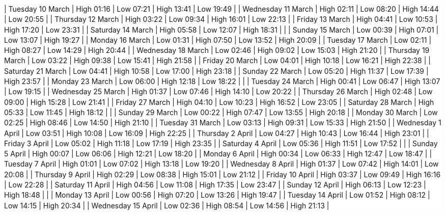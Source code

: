 | Tuesday 10 March | High 01:16 | Low 07:21 | High 13:41 | Low 19:49 | 
| Wednesday 11 March | High 02:11 | Low 08:20 | High 14:44 | Low 20:55 | 
| Thursday 12 March | High 03:22 | Low 09:34 | High 16:01 | Low 22:13 | 
| Friday 13 March | High 04:41 | Low 10:53 | High 17:20 | Low 23:31 | 
| Saturday 14 March | High 05:58 | Low 12:07 | High 18:31 |  | 
| Sunday 15 March | Low 00:39 | High 07:01 | Low 13:07 | High 19:27 | 
| Monday 16 March | Low 01:31 | High 07:50 | Low 13:52 | High 20:09 | 
| Tuesday 17 March | Low 02:11 | High 08:27 | Low 14:29 | High 20:44 | 
| Wednesday 18 March | Low 02:46 | High 09:02 | Low 15:03 | High 21:20 | 
| Thursday 19 March | Low 03:22 | High 09:38 | Low 15:41 | High 21:58 | 
| Friday 20 March | Low 04:01 | High 10:18 | Low 16:21 | High 22:38 | 
| Saturday 21 March | Low 04:41 | High 10:58 | Low 17:00 | High 23:18 | 
| Sunday 22 March | Low 05:20 | High 11:37 | Low 17:39 | High 23:57 | 
| Monday 23 March | Low 06:00 | High 12:18 | Low 18:22 |  | 
| Tuesday 24 March | High 00:41 | Low 06:47 | High 13:07 | Low 19:15 | 
| Wednesday 25 March | High 01:37 | Low 07:46 | High 14:10 | Low 20:22 | 
| Thursday 26 March | High 02:48 | Low 09:00 | High 15:28 | Low 21:41 | 
| Friday 27 March | High 04:10 | Low 10:23 | High 16:52 | Low 23:05 | 
| Saturday 28 March | High 05:33 | Low 11:45 | High 18:12 |  | 
| Sunday 29 March | Low 00:22 | High 07:47 | Low 13:55 | High 20:18 | 
| Monday 30 March | Low 02:25 | High 08:46 | Low 14:50 | High 21:10 | 
| Tuesday 31 March | Low 03:13 | High 09:31 | Low 15:33 | High 21:50 | 
| Wednesday 1 April | Low 03:51 | High 10:08 | Low 16:09 | High 22:25 | 
| Thursday 2 April | Low 04:27 | High 10:43 | Low 16:44 | High 23:01 | 
| Friday 3 April | Low 05:02 | High 11:18 | Low 17:19 | High 23:35 | 
| Saturday 4 April | Low 05:36 | High 11:51 | Low 17:52 |  | 
| Sunday 5 April | High 00:07 | Low 06:06 | High 12:21 | Low 18:20 | 
| Monday 6 April | High 00:34 | Low 06:33 | High 12:47 | Low 18:47 | 
| Tuesday 7 April | High 01:01 | Low 07:02 | High 13:18 | Low 19:20 | 
| Wednesday 8 April | High 01:37 | Low 07:42 | High 14:01 | Low 20:08 | 
| Thursday 9 April | High 02:29 | Low 08:38 | High 15:01 | Low 21:12 | 
| Friday 10 April | High 03:37 | Low 09:49 | High 16:16 | Low 22:28 | 
| Saturday 11 April | High 04:56 | Low 11:08 | High 17:35 | Low 23:47 | 
| Sunday 12 April | High 06:13 | Low 12:23 | High 18:48 |  | 
| Monday 13 April | Low 00:56 | High 07:20 | Low 13:26 | High 19:47 | 
| Tuesday 14 April | Low 01:52 | High 08:12 | Low 14:15 | High 20:34 | 
| Wednesday 15 April | Low 02:36 | High 08:54 | Low 14:56 | High 21:13 | 